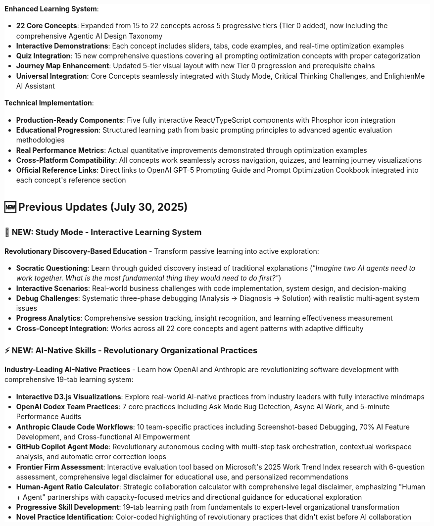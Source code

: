 **Enhanced Learning System**:
- **22 Core Concepts**: Expanded from 15 to 22 concepts across 5 progressive tiers (Tier 0 added), now including the comprehensive Agentic AI Design Taxonomy
- **Interactive Demonstrations**: Each concept includes sliders, tabs, code examples, and real-time optimization examples
- **Quiz Integration**: 15 new comprehensive questions covering all prompting optimization concepts with proper categorization
- **Journey Map Enhancement**: Updated 5-tier visual layout with new Tier 0 progression and prerequisite chains
- **Universal Integration**: Core Concepts seamlessly integrated with Study Mode, Critical Thinking Challenges, and EnlightenMe AI Assistant

**Technical Implementation**:
- **Production-Ready Components**: Five fully interactive React/TypeScript components with Phosphor icon integration
- **Educational Progression**: Structured learning path from basic prompting principles to advanced agentic evaluation methodologies
- **Real Performance Metrics**: Actual quantitative improvements demonstrated through optimization examples
- **Cross-Platform Compatibility**: All concepts work seamlessly across navigation, quizzes, and learning journey visualizations
- **Official Reference Links**: Direct links to OpenAI GPT-5 Prompting Guide and Prompt Optimization Cookbook integrated into each concept's reference section

## 🆕 Previous Updates (July 30, 2025)

### 🧠 **NEW: Study Mode - Interactive Learning System**

**Revolutionary Discovery-Based Education** - Transform passive learning into active exploration:
- **Socratic Questioning**: Learn through guided discovery instead of traditional explanations (*"Imagine two AI agents need to work together. What is the most fundamental thing they would need to do first?"*)
- **Interactive Scenarios**: Real-world business challenges with code implementation, system design, and decision-making
- **Debug Challenges**: Systematic three-phase debugging (Analysis → Diagnosis → Solution) with realistic multi-agent system issues
- **Progress Analytics**: Comprehensive session tracking, insight recognition, and learning effectiveness measurement
- **Cross-Concept Integration**: Works across all 22 core concepts and agent patterns with adaptive difficulty

### ⚡ **NEW: AI-Native Skills - Revolutionary Organizational Practices**

**Industry-Leading AI-Native Practices** - Learn how OpenAI and Anthropic are revolutionizing software development with comprehensive 19-tab learning system:
- **Interactive D3.js Visualizations**: Explore real-world AI-native practices from industry leaders with fully interactive mindmaps
- **OpenAI Codex Team Practices**: 7 core practices including Ask Mode Bug Detection, Async AI Work, and 5-minute Performance Audits
- **Anthropic Claude Code Workflows**: 10 team-specific practices including Screenshot-based Debugging, 70% AI Feature Development, and Cross-functional AI Empowerment
- **GitHub Copilot Agent Mode**: Revolutionary autonomous coding with multi-step task orchestration, contextual workspace analysis, and automatic error correction loops
- **Frontier Firm Assessment**: Interactive evaluation tool based on Microsoft's 2025 Work Trend Index research with 6-question assessment, comprehensive legal disclaimer for educational use, and personalized recommendations
- **Human-Agent Ratio Calculator**: Strategic collaboration calculator with comprehensive legal disclaimer, emphasizing "Human + Agent" partnerships with capacity-focused metrics and directional guidance for educational exploration
- **Progressive Skill Development**: 19-tab learning path from fundamentals to expert-level organizational transformation
- **Novel Practice Identification**: Color-coded highlighting of revolutionary practices that didn't exist before AI collaboration